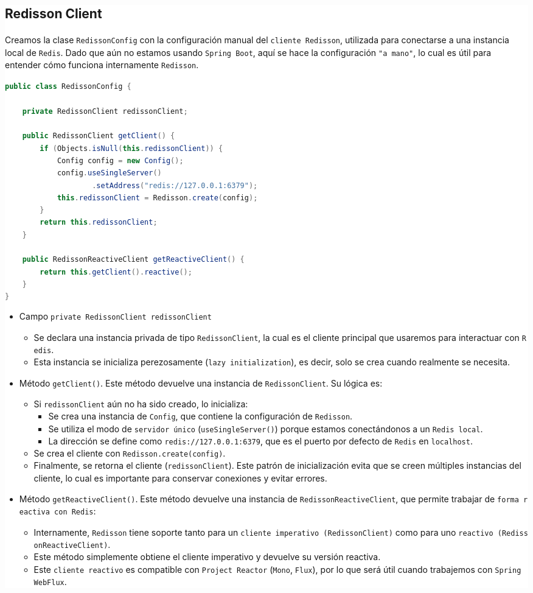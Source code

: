 ## Redisson Client

Creamos la clase `RedissonConfig` con la configuración manual del `cliente Redisson`, utilizada para conectarse a una
instancia local de `Redis`. Dado que aún no estamos usando `Spring Boot`, aquí se hace la configuración `"a mano"`,
lo cual es útil para entender cómo funciona internamente `Redisson`.

````java
public class RedissonConfig {

    private RedissonClient redissonClient;

    public RedissonClient getClient() {
        if (Objects.isNull(this.redissonClient)) {
            Config config = new Config();
            config.useSingleServer()
                    .setAddress("redis://127.0.0.1:6379");
            this.redissonClient = Redisson.create(config);
        }
        return this.redissonClient;
    }

    public RedissonReactiveClient getReactiveClient() {
        return this.getClient().reactive();
    }
}
````

- Campo `private RedissonClient redissonClient`
    - Se declara una instancia privada de tipo `RedissonClient`, la cual es el cliente principal que usaremos para
      interactuar con `Redis`.
    - Esta instancia se inicializa perezosamente (`lazy initialization`), es decir, solo se crea cuando realmente se
      necesita.


- Método `getClient()`. Este método devuelve una instancia de `RedissonClient`. Su lógica es:
    - Si `redissonClient` aún no ha sido creado, lo inicializa:
        - Se crea una instancia de `Config`, que contiene la configuración de `Redisson`.
        - Se utiliza el modo de `servidor único` (`useSingleServer()`) porque estamos conectándonos a un `Redis local`.
        - La dirección se define como `redis://127.0.0.1:6379`, que es el puerto por defecto de `Redis` en `localhost`.
    - Se crea el cliente con `Redisson.create(config)`.
    - Finalmente, se retorna el cliente (`redissonClient`). Este patrón de inicialización evita que se creen múltiples
      instancias del cliente, lo cual es importante para conservar conexiones y evitar errores.


- Método `getReactiveClient()`. Este método devuelve una instancia de `RedissonReactiveClient`, que permite trabajar de
  `forma reactiva con Redis`:
    - Internamente, `Redisson` tiene soporte tanto para un `cliente imperativo (RedissonClient)` como para uno
      `reactivo (RedissonReactiveClient)`.
    - Este método simplemente obtiene el cliente imperativo y devuelve su versión reactiva.
    - Este `cliente reactivo` es compatible con `Project Reactor` (`Mono`, `Flux`), por lo que será útil cuando
      trabajemos con `Spring WebFlux`.
